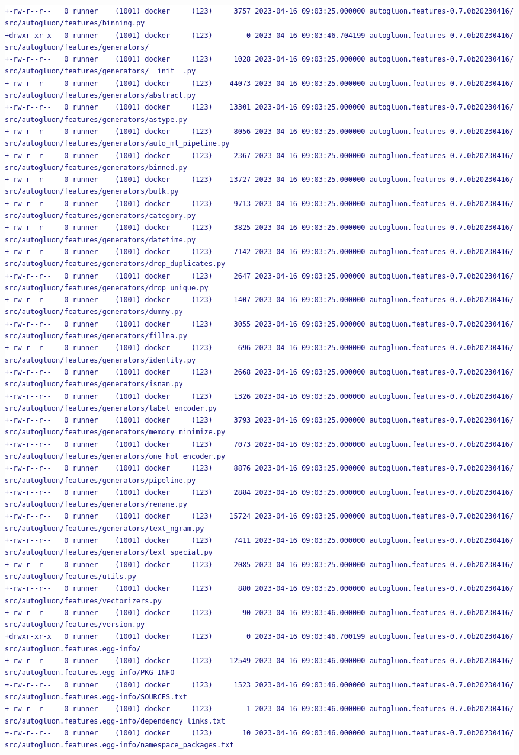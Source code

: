 ```diff
+-rw-r--r--   0 runner    (1001) docker     (123)     3757 2023-04-16 09:03:25.000000 autogluon.features-0.7.0b20230416/src/autogluon/features/binning.py
+drwxr-xr-x   0 runner    (1001) docker     (123)        0 2023-04-16 09:03:46.704199 autogluon.features-0.7.0b20230416/src/autogluon/features/generators/
+-rw-r--r--   0 runner    (1001) docker     (123)     1028 2023-04-16 09:03:25.000000 autogluon.features-0.7.0b20230416/src/autogluon/features/generators/__init__.py
+-rw-r--r--   0 runner    (1001) docker     (123)    44073 2023-04-16 09:03:25.000000 autogluon.features-0.7.0b20230416/src/autogluon/features/generators/abstract.py
+-rw-r--r--   0 runner    (1001) docker     (123)    13301 2023-04-16 09:03:25.000000 autogluon.features-0.7.0b20230416/src/autogluon/features/generators/astype.py
+-rw-r--r--   0 runner    (1001) docker     (123)     8056 2023-04-16 09:03:25.000000 autogluon.features-0.7.0b20230416/src/autogluon/features/generators/auto_ml_pipeline.py
+-rw-r--r--   0 runner    (1001) docker     (123)     2367 2023-04-16 09:03:25.000000 autogluon.features-0.7.0b20230416/src/autogluon/features/generators/binned.py
+-rw-r--r--   0 runner    (1001) docker     (123)    13727 2023-04-16 09:03:25.000000 autogluon.features-0.7.0b20230416/src/autogluon/features/generators/bulk.py
+-rw-r--r--   0 runner    (1001) docker     (123)     9713 2023-04-16 09:03:25.000000 autogluon.features-0.7.0b20230416/src/autogluon/features/generators/category.py
+-rw-r--r--   0 runner    (1001) docker     (123)     3825 2023-04-16 09:03:25.000000 autogluon.features-0.7.0b20230416/src/autogluon/features/generators/datetime.py
+-rw-r--r--   0 runner    (1001) docker     (123)     7142 2023-04-16 09:03:25.000000 autogluon.features-0.7.0b20230416/src/autogluon/features/generators/drop_duplicates.py
+-rw-r--r--   0 runner    (1001) docker     (123)     2647 2023-04-16 09:03:25.000000 autogluon.features-0.7.0b20230416/src/autogluon/features/generators/drop_unique.py
+-rw-r--r--   0 runner    (1001) docker     (123)     1407 2023-04-16 09:03:25.000000 autogluon.features-0.7.0b20230416/src/autogluon/features/generators/dummy.py
+-rw-r--r--   0 runner    (1001) docker     (123)     3055 2023-04-16 09:03:25.000000 autogluon.features-0.7.0b20230416/src/autogluon/features/generators/fillna.py
+-rw-r--r--   0 runner    (1001) docker     (123)      696 2023-04-16 09:03:25.000000 autogluon.features-0.7.0b20230416/src/autogluon/features/generators/identity.py
+-rw-r--r--   0 runner    (1001) docker     (123)     2668 2023-04-16 09:03:25.000000 autogluon.features-0.7.0b20230416/src/autogluon/features/generators/isnan.py
+-rw-r--r--   0 runner    (1001) docker     (123)     1326 2023-04-16 09:03:25.000000 autogluon.features-0.7.0b20230416/src/autogluon/features/generators/label_encoder.py
+-rw-r--r--   0 runner    (1001) docker     (123)     3793 2023-04-16 09:03:25.000000 autogluon.features-0.7.0b20230416/src/autogluon/features/generators/memory_minimize.py
+-rw-r--r--   0 runner    (1001) docker     (123)     7073 2023-04-16 09:03:25.000000 autogluon.features-0.7.0b20230416/src/autogluon/features/generators/one_hot_encoder.py
+-rw-r--r--   0 runner    (1001) docker     (123)     8876 2023-04-16 09:03:25.000000 autogluon.features-0.7.0b20230416/src/autogluon/features/generators/pipeline.py
+-rw-r--r--   0 runner    (1001) docker     (123)     2884 2023-04-16 09:03:25.000000 autogluon.features-0.7.0b20230416/src/autogluon/features/generators/rename.py
+-rw-r--r--   0 runner    (1001) docker     (123)    15724 2023-04-16 09:03:25.000000 autogluon.features-0.7.0b20230416/src/autogluon/features/generators/text_ngram.py
+-rw-r--r--   0 runner    (1001) docker     (123)     7411 2023-04-16 09:03:25.000000 autogluon.features-0.7.0b20230416/src/autogluon/features/generators/text_special.py
+-rw-r--r--   0 runner    (1001) docker     (123)     2085 2023-04-16 09:03:25.000000 autogluon.features-0.7.0b20230416/src/autogluon/features/utils.py
+-rw-r--r--   0 runner    (1001) docker     (123)      880 2023-04-16 09:03:25.000000 autogluon.features-0.7.0b20230416/src/autogluon/features/vectorizers.py
+-rw-r--r--   0 runner    (1001) docker     (123)       90 2023-04-16 09:03:46.000000 autogluon.features-0.7.0b20230416/src/autogluon/features/version.py
+drwxr-xr-x   0 runner    (1001) docker     (123)        0 2023-04-16 09:03:46.700199 autogluon.features-0.7.0b20230416/src/autogluon.features.egg-info/
+-rw-r--r--   0 runner    (1001) docker     (123)    12549 2023-04-16 09:03:46.000000 autogluon.features-0.7.0b20230416/src/autogluon.features.egg-info/PKG-INFO
+-rw-r--r--   0 runner    (1001) docker     (123)     1523 2023-04-16 09:03:46.000000 autogluon.features-0.7.0b20230416/src/autogluon.features.egg-info/SOURCES.txt
+-rw-r--r--   0 runner    (1001) docker     (123)        1 2023-04-16 09:03:46.000000 autogluon.features-0.7.0b20230416/src/autogluon.features.egg-info/dependency_links.txt
+-rw-r--r--   0 runner    (1001) docker     (123)       10 2023-04-16 09:03:46.000000 autogluon.features-0.7.0b20230416/src/autogluon.features.egg-info/namespace_packages.txt
```